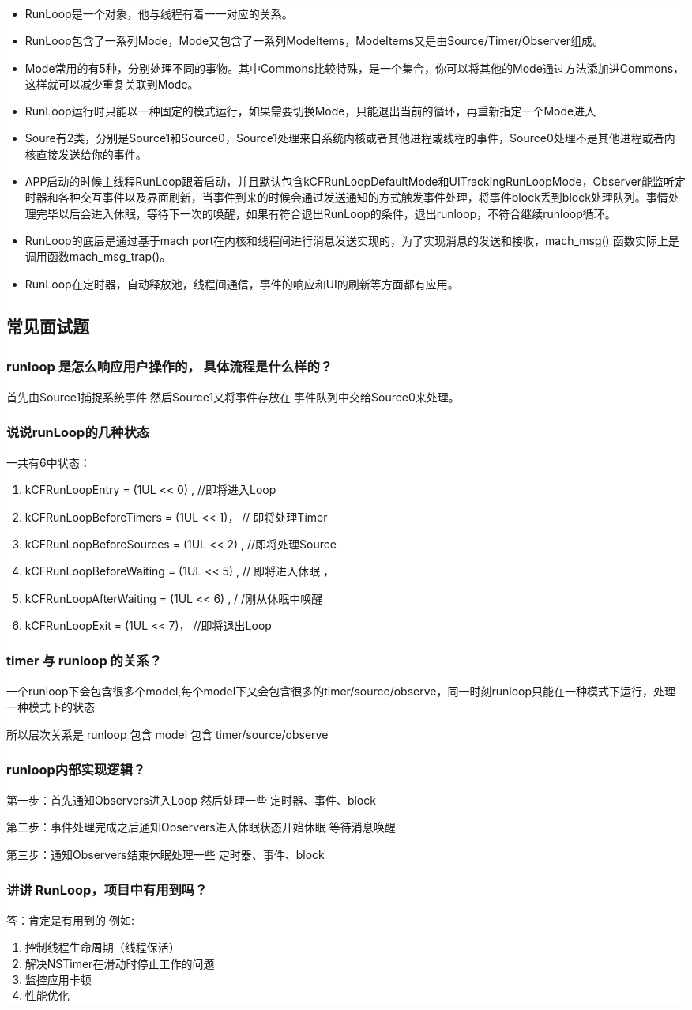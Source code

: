 - RunLoop是一个对象，他与线程有着一一对应的关系。

- RunLoop包含了一系列Mode，Mode又包含了一系列ModeItems，ModeItems又是由Source/Timer/Observer组成。

- Mode常用的有5种，分别处理不同的事物。其中Commons比较特殊，是一个集合，你可以将其他的Mode通过方法添加进Commons，这样就可以减少重复关联到Mode。

- RunLoop运行时只能以一种固定的模式运行，如果需要切换Mode，只能退出当前的循环，再重新指定一个Mode进入

- Soure有2类，分别是Source1和Source0，Source1处理来自系统内核或者其他进程或线程的事件，Source0处理不是其他进程或者内核直接发送给你的事件。

- APP启动的时候主线程RunLoop跟着启动，并且默认包含kCFRunLoopDefaultMode和UITrackingRunLoopMode，Observer能监听定时器和各种交互事件以及界面刷新，当事件到来的时候会通过发送通知的方式触发事件处理，将事件block丢到block处理队列。事情处理完毕以后会进入休眠，等待下一次的唤醒，如果有符合退出RunLoop的条件，退出runloop，不符合继续runloop循环。

- RunLoop的底层是通过基于mach port在内核和线程间进行消息发送实现的，为了实现消息的发送和接收，mach_msg() 函数实际上是调用函数mach_msg_trap()。

- RunLoop在定时器，自动释放池，线程间通信，事件的响应和UI的刷新等方面都有应用。

## 常见面试题

### runloop 是怎么响应用户操作的， 具体流程是什么样的？

首先由Source1捕捉系统事件  然后Source1又将事件存放在 事件队列中交给Source0来处理。

### 说说runLoop的几种状态

一共有6中状态：

1. kCFRunLoopEntry = (1UL << 0) ,                       //即将进入Loop

2. kCFRunLoopBeforeTimers = (1UL << 1)，       // 即将处理Timer

3. kCFRunLoopBeforeSources = (1UL << 2) ,      //即将处理Source

4. kCFRunLoopBeforeWaiting = (1UL << 5) ,        // 即将进入休眠 ，

5. kCFRunLoopAfterWaiting = (1UL << 6) ,          / /刚从休眠中唤醒

6. kCFRunLoopExit = (1UL << 7)，                       //即将退出Loop

### timer 与 runloop 的关系？

一个runloop下会包含很多个model,每个model下又会包含很多的timer/source/observe，同一时刻runloop只能在一种模式下运行，处理一种模式下的状态

所以层次关系是    runloop 包含 model 包含 timer/source/observe   

### runloop内部实现逻辑？

第一步：首先通知Observers进入Loop 然后处理一些 定时器、事件、block

第二步：事件处理完成之后通知Observers进入休眠状态开始休眠 等待消息唤醒

第三步：通知Observers结束休眠处理一些 定时器、事件、block

### 讲讲 RunLoop，项目中有用到吗？

答：肯定是有用到的 例如:

1. 控制线程生命周期（线程保活）
2. 解决NSTimer在滑动时停止工作的问题
3. 监控应用卡顿
4. 性能优化
